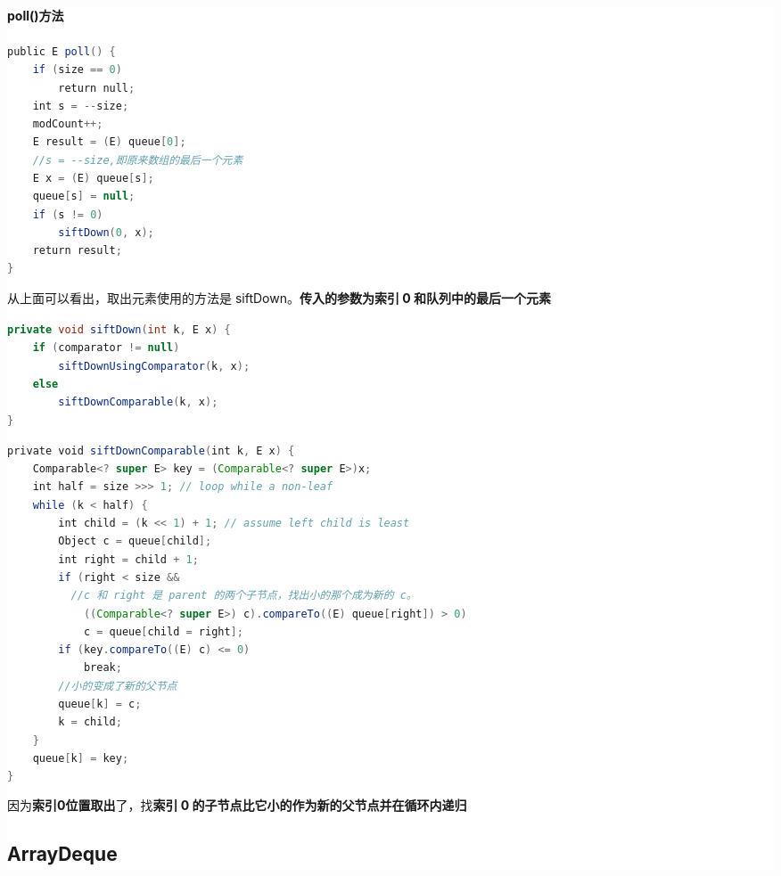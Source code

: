 #### poll()方法

```java
public E poll() {
    if (size == 0)
        return null;
    int s = --size;
    modCount++;
    E result = (E) queue[0];
    //s = --size,即原来数组的最后一个元素
    E x = (E) queue[s];
    queue[s] = null;
    if (s != 0)
        siftDown(0, x);
    return result;
}
```

从上面可以看出，取出元素使用的方法是 siftDown。**传入的参数为索引 0 和队列中的最后一个元素**

```java
private void siftDown(int k, E x) {
    if (comparator != null)
        siftDownUsingComparator(k, x);
    else
        siftDownComparable(k, x);
}
```

```java
private void siftDownComparable(int k, E x) {
    Comparable<? super E> key = (Comparable<? super E>)x;
    int half = size >>> 1; // loop while a non-leaf
    while (k < half) {
        int child = (k << 1) + 1; // assume left child is least
        Object c = queue[child];
        int right = child + 1;
        if (right < size &&
          //c 和 right 是 parent 的两个子节点，找出小的那个成为新的 c。
            ((Comparable<? super E>) c).compareTo((E) queue[right]) > 0)
            c = queue[child = right];
        if (key.compareTo((E) c) <= 0)
            break;
        //小的变成了新的父节点 
        queue[k] = c;
        k = child;
    }
    queue[k] = key;
}
```

因为**索引0位置取出**了，找**索引 0 的子节点比它小的作为新的父节点并在循环内递归**

## ArrayDeque
